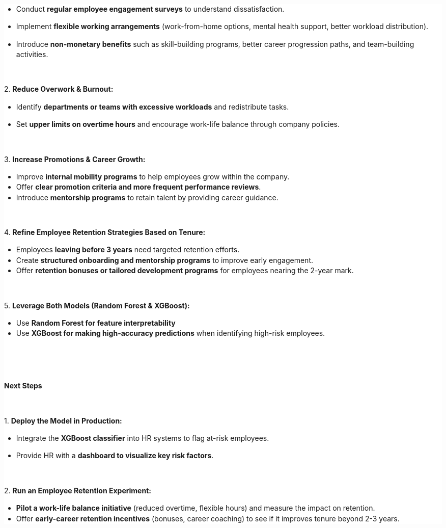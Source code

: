 - Conduct **regular employee engagement surveys** to understand dissatisfaction.  

- Implement **flexible working arrangements** (work-from-home options, mental health support, better workload distribution).  

- Introduce **non-monetary benefits** such as skill-building programs, better career progression paths, and team-building activities.

&nbsp;


2\.	**Reduce Overwork & Burnout:**

- Identify **departments or teams with excessive workloads** and redistribute tasks.  

- Set **upper limits on overtime hours** and encourage work-life balance through company policies.

&nbsp;


3\.	**Increase Promotions & Career Growth:**

- Improve **internal mobility programs** to help employees grow within the company.  
- Offer **clear promotion criteria and more frequent performance reviews**.  
- Introduce **mentorship programs** to retain talent by providing career guidance.

&nbsp;


4\.	**Refine Employee Retention Strategies Based on Tenure:**

- Employees **leaving before 3 years** need targeted retention efforts.  
- Create **structured onboarding and mentorship programs** to improve early engagement.  
- Offer **retention bonuses or tailored development programs** for employees nearing the 2-year mark.

&nbsp;


5\.	**Leverage Both Models (Random Forest & XGBoost):**

- Use **Random Forest for feature interpretability**   
- Use **XGBoost for making high-accuracy predictions** when identifying high-risk employees.

&nbsp;

&nbsp;

**Next Steps**

&nbsp;

1\.	**Deploy the Model in Production:**

- Integrate the **XGBoost classifier** into HR systems to flag at-risk employees. 

- Provide HR with a **dashboard to visualize key risk factors**.

&nbsp;

2\.	**Run an Employee Retention Experiment:**

- **Pilot a work-life balance initiative** (reduced overtime, flexible hours) and measure the impact on retention.  
- Offer **early-career retention incentives** (bonuses, career coaching) to see if it improves tenure beyond 2-3 years.
